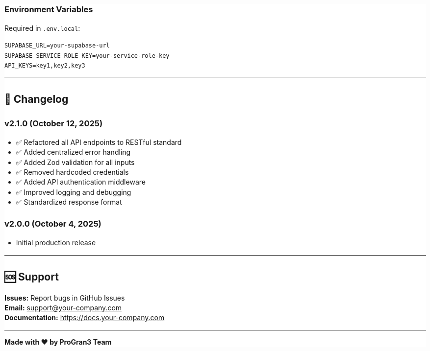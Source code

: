 ### Environment Variables

Required in `.env.local`:
```env
SUPABASE_URL=your-supabase-url
SUPABASE_SERVICE_ROLE_KEY=your-service-role-key
API_KEYS=key1,key2,key3
```

---

## 📝 Changelog

### v2.1.0 (October 12, 2025)
- ✅ Refactored all API endpoints to RESTful standard
- ✅ Added centralized error handling
- ✅ Added Zod validation for all inputs
- ✅ Removed hardcoded credentials
- ✅ Added API authentication middleware
- ✅ Improved logging and debugging
- ✅ Standardized response format

### v2.0.0 (October 4, 2025)
- Initial production release

---

## 🆘 Support

**Issues:** Report bugs in GitHub Issues  
**Email:** support@your-company.com  
**Documentation:** https://docs.your-company.com

---

**Made with ❤️ by ProGran3 Team**



